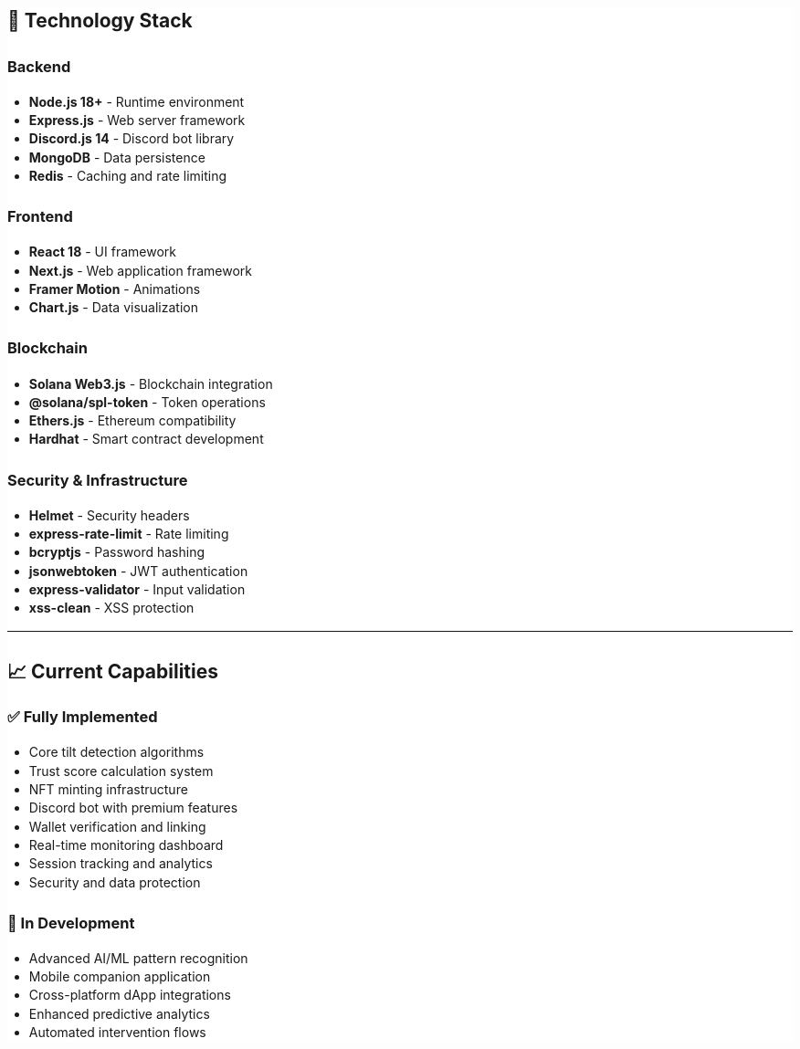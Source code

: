 
## 🔧 Technology Stack

### Backend
- **Node.js 18+** - Runtime environment
- **Express.js** - Web server framework
- **Discord.js 14** - Discord bot library
- **MongoDB** - Data persistence
- **Redis** - Caching and rate limiting

### Frontend
- **React 18** - UI framework
- **Next.js** - Web application framework
- **Framer Motion** - Animations
- **Chart.js** - Data visualization

### Blockchain
- **Solana Web3.js** - Blockchain integration
- **@solana/spl-token** - Token operations
- **Ethers.js** - Ethereum compatibility
- **Hardhat** - Smart contract development

### Security & Infrastructure
- **Helmet** - Security headers
- **express-rate-limit** - Rate limiting
- **bcryptjs** - Password hashing
- **jsonwebtoken** - JWT authentication
- **express-validator** - Input validation
- **xss-clean** - XSS protection

---

## 📈 Current Capabilities

### ✅ Fully Implemented
- Core tilt detection algorithms
- Trust score calculation system
- NFT minting infrastructure
- Discord bot with premium features
- Wallet verification and linking
- Real-time monitoring dashboard
- Session tracking and analytics
- Security and data protection

### 🚧 In Development
- Advanced AI/ML pattern recognition
- Mobile companion application
- Cross-platform dApp integrations
- Enhanced predictive analytics
- Automated intervention flows
